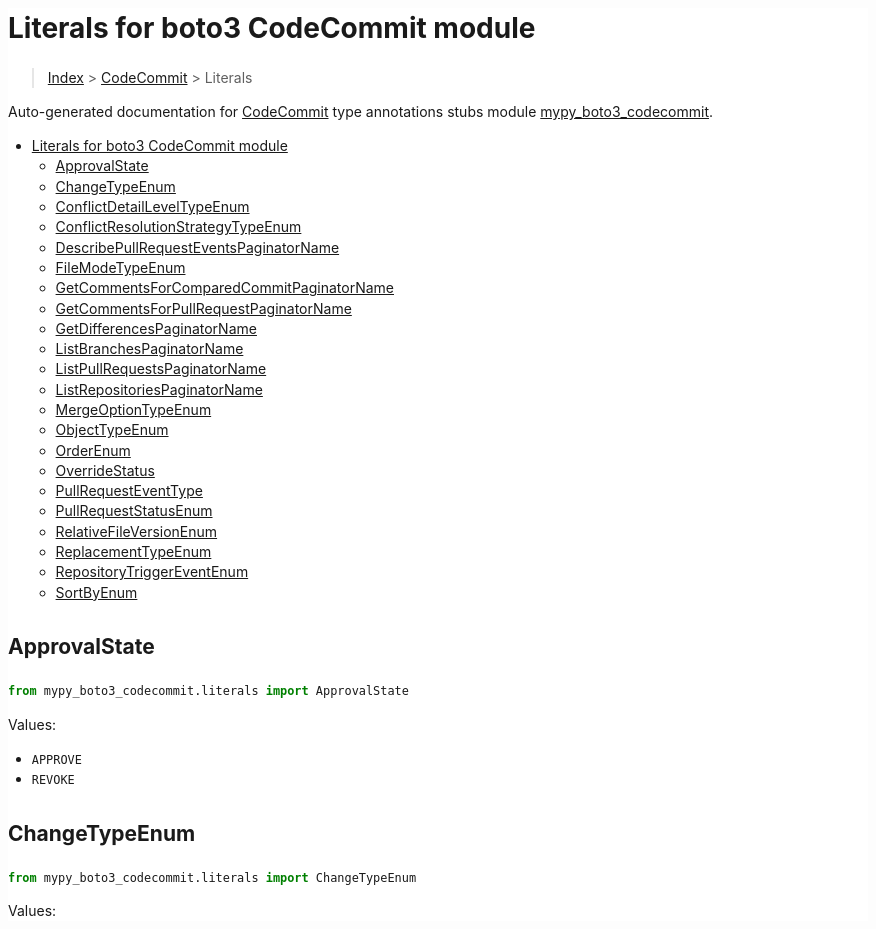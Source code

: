 # Literals for boto3 CodeCommit module

> [Index](../README.md) > [CodeCommit](./README.md) > Literals

Auto-generated documentation for
[CodeCommit](https://boto3.amazonaws.com/v1/documentation/api/latest/reference/services/codecommit.html#CodeCommit)
type annotations stubs module
[mypy_boto3_codecommit](https://pypi.org/project/mypy-boto3-codecommit/).

- [Literals for boto3 CodeCommit module](#literals-for-boto3-codecommit-module)
  - [ApprovalState](#approvalstate)
  - [ChangeTypeEnum](#changetypeenum)
  - [ConflictDetailLevelTypeEnum](#conflictdetailleveltypeenum)
  - [ConflictResolutionStrategyTypeEnum](#conflictresolutionstrategytypeenum)
  - [DescribePullRequestEventsPaginatorName](#describepullrequesteventspaginatorname)
  - [FileModeTypeEnum](#filemodetypeenum)
  - [GetCommentsForComparedCommitPaginatorName](#getcommentsforcomparedcommitpaginatorname)
  - [GetCommentsForPullRequestPaginatorName](#getcommentsforpullrequestpaginatorname)
  - [GetDifferencesPaginatorName](#getdifferencespaginatorname)
  - [ListBranchesPaginatorName](#listbranchespaginatorname)
  - [ListPullRequestsPaginatorName](#listpullrequestspaginatorname)
  - [ListRepositoriesPaginatorName](#listrepositoriespaginatorname)
  - [MergeOptionTypeEnum](#mergeoptiontypeenum)
  - [ObjectTypeEnum](#objecttypeenum)
  - [OrderEnum](#orderenum)
  - [OverrideStatus](#overridestatus)
  - [PullRequestEventType](#pullrequesteventtype)
  - [PullRequestStatusEnum](#pullrequeststatusenum)
  - [RelativeFileVersionEnum](#relativefileversionenum)
  - [ReplacementTypeEnum](#replacementtypeenum)
  - [RepositoryTriggerEventEnum](#repositorytriggereventenum)
  - [SortByEnum](#sortbyenum)

## ApprovalState

```python
from mypy_boto3_codecommit.literals import ApprovalState
```

Values:

- `APPROVE`
- `REVOKE`

## ChangeTypeEnum

```python
from mypy_boto3_codecommit.literals import ChangeTypeEnum
```

Values:
